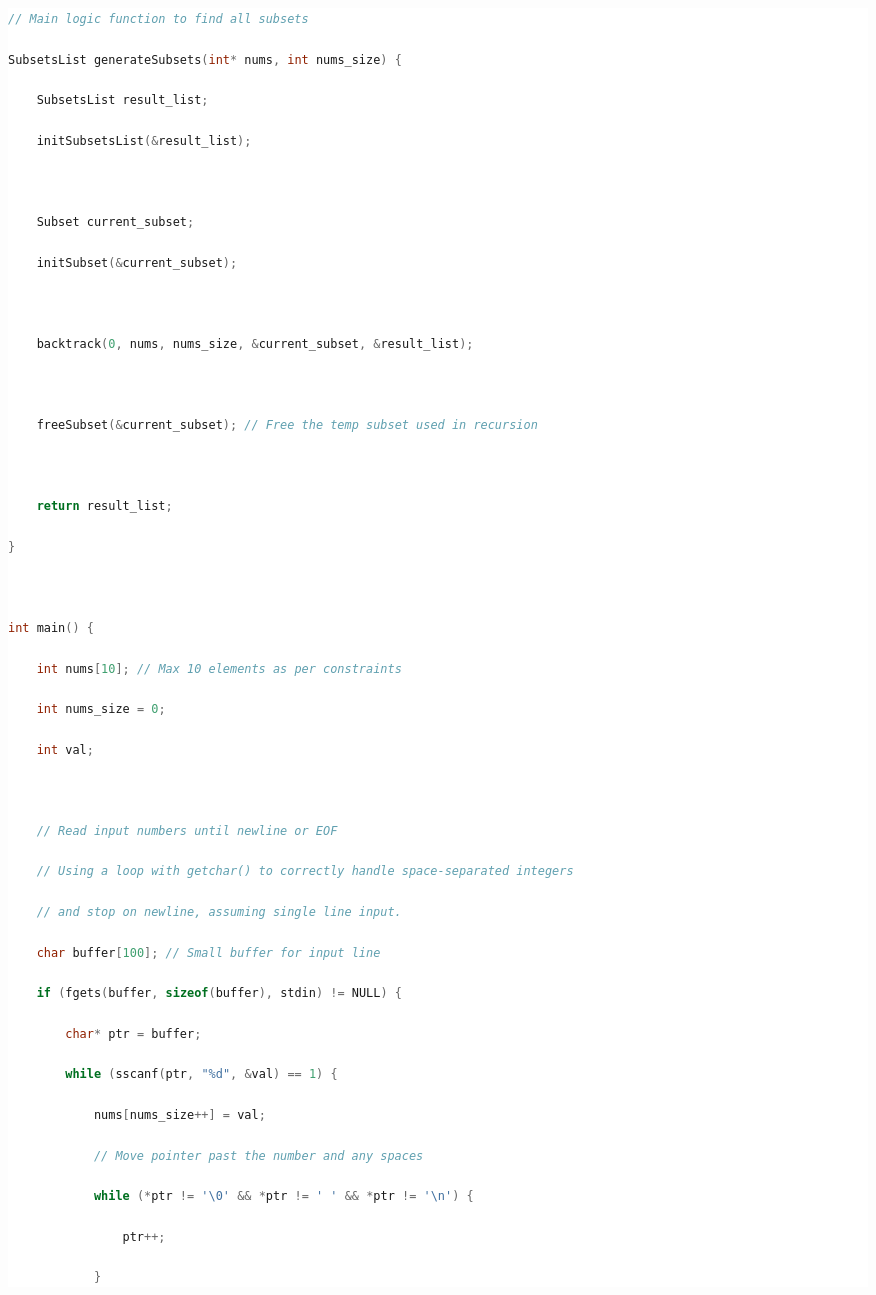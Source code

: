 ```c
// Main logic function to find all subsets

SubsetsList generateSubsets(int* nums, int nums_size) {

    SubsetsList result_list;

    initSubsetsList(&result_list);



    Subset current_subset;

    initSubset(&current_subset);



    backtrack(0, nums, nums_size, &current_subset, &result_list);

    

    freeSubset(&current_subset); // Free the temp subset used in recursion

    

    return result_list;

}



int main() {

    int nums[10]; // Max 10 elements as per constraints

    int nums_size = 0;

    int val;



    // Read input numbers until newline or EOF

    // Using a loop with getchar() to correctly handle space-separated integers

    // and stop on newline, assuming single line input.

    char buffer[100]; // Small buffer for input line

    if (fgets(buffer, sizeof(buffer), stdin) != NULL) {

        char* ptr = buffer;

        while (sscanf(ptr, "%d", &val) == 1) {

            nums[nums_size++] = val;

            // Move pointer past the number and any spaces

            while (*ptr != '\0' && *ptr != ' ' && *ptr != '\n') {

                ptr++;

            }
```